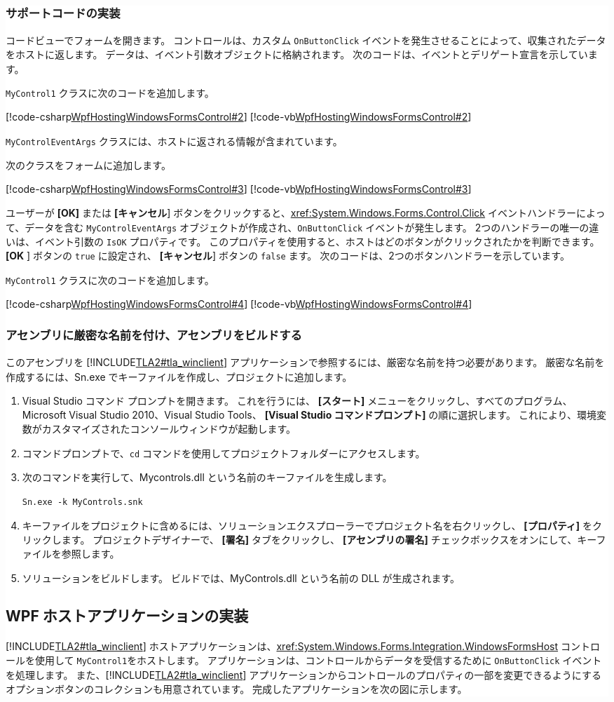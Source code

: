 ### <a name="implementing-the-supporting-code"></a>サポートコードの実装  
 コードビューでフォームを開きます。 コントロールは、カスタム `OnButtonClick` イベントを発生させることによって、収集されたデータをホストに返します。 データは、イベント引数オブジェクトに格納されます。 次のコードは、イベントとデリゲート宣言を示しています。  
  
 `MyControl1` クラスに次のコードを追加します。  
  
 [!code-csharp[WpfHostingWindowsFormsControl#2](~/samples/snippets/csharp/VS_Snippets_Wpf/WpfHostingWindowsFormsControl/CSharp/MyControls/MyControl1.cs#2)]
 [!code-vb[WpfHostingWindowsFormsControl#2](~/samples/snippets/visualbasic/VS_Snippets_Wpf/WpfHostingWindowsFormsControl/VisualBasic/MyControls/MyControl1.vb#2)]

 `MyControlEventArgs` クラスには、ホストに返される情報が含まれています。

 次のクラスをフォームに追加します。

 [!code-csharp[WpfHostingWindowsFormsControl#3](~/samples/snippets/csharp/VS_Snippets_Wpf/WpfHostingWindowsFormsControl/CSharp/MyControls/MyControl1.cs#3)]
 [!code-vb[WpfHostingWindowsFormsControl#3](~/samples/snippets/visualbasic/VS_Snippets_Wpf/WpfHostingWindowsFormsControl/VisualBasic/MyControls/MyControl1.vb#3)]

 ユーザーが **[OK]** または **[キャンセル**] ボタンをクリックすると、<xref:System.Windows.Forms.Control.Click> イベントハンドラーによって、データを含む `MyControlEventArgs` オブジェクトが作成され、`OnButtonClick` イベントが発生します。 2つのハンドラーの唯一の違いは、イベント引数の `IsOK` プロパティです。 このプロパティを使用すると、ホストはどのボタンがクリックされたかを判断できます。 **[OK** ] ボタンの `true` に設定され、 **[キャンセル**] ボタンの `false` ます。 次のコードは、2つのボタンハンドラーを示しています。

 `MyControl1` クラスに次のコードを追加します。

 [!code-csharp[WpfHostingWindowsFormsControl#4](~/samples/snippets/csharp/VS_Snippets_Wpf/WpfHostingWindowsFormsControl/CSharp/MyControls/MyControl1.cs#4)]
 [!code-vb[WpfHostingWindowsFormsControl#4](~/samples/snippets/visualbasic/VS_Snippets_Wpf/WpfHostingWindowsFormsControl/VisualBasic/MyControls/MyControl1.vb#4)]

### <a name="giving-the-assembly-a-strong-name-and-building-the-assembly"></a>アセンブリに厳密な名前を付け、アセンブリをビルドする
 このアセンブリを [!INCLUDE[TLA2#tla_winclient](../../../../includes/tla2sharptla-winclient-md.md)] アプリケーションで参照するには、厳密な名前を持つ必要があります。 厳密な名前を作成するには、Sn.exe でキーファイルを作成し、プロジェクトに追加します。

1. Visual Studio コマンド プロンプトを開きます。 これを行うには、 **[スタート]** メニューをクリックし、すべてのプログラム、Microsoft Visual Studio 2010、Visual Studio Tools、 **[Visual Studio コマンドプロンプト]** の順に選択します。 これにより、環境変数がカスタマイズされたコンソールウィンドウが起動します。

2. コマンドプロンプトで、`cd` コマンドを使用してプロジェクトフォルダーにアクセスします。

3. 次のコマンドを実行して、Mycontrols.dll という名前のキーファイルを生成します。

    ```console
    Sn.exe -k MyControls.snk
    ```

4. キーファイルをプロジェクトに含めるには、ソリューションエクスプローラーでプロジェクト名を右クリックし、 **[プロパティ]** をクリックします。 プロジェクトデザイナーで、 **[署名]** タブをクリックし、 **[アセンブリの署名]** チェックボックスをオンにして、キーファイルを参照します。

5. ソリューションをビルドします。 ビルドでは、MyControls.dll という名前の DLL が生成されます。

## <a name="implementing-the-wpf-host-application"></a>WPF ホストアプリケーションの実装
 [!INCLUDE[TLA2#tla_winclient](../../../../includes/tla2sharptla-winclient-md.md)] ホストアプリケーションは、<xref:System.Windows.Forms.Integration.WindowsFormsHost> コントロールを使用して `MyControl1`をホストします。 アプリケーションは、コントロールからデータを受信するために `OnButtonClick` イベントを処理します。 また、[!INCLUDE[TLA2#tla_winclient](../../../../includes/tla2sharptla-winclient-md.md)] アプリケーションからコントロールのプロパティの一部を変更できるようにするオプションボタンのコレクションも用意されています。 完成したアプリケーションを次の図に示します。
